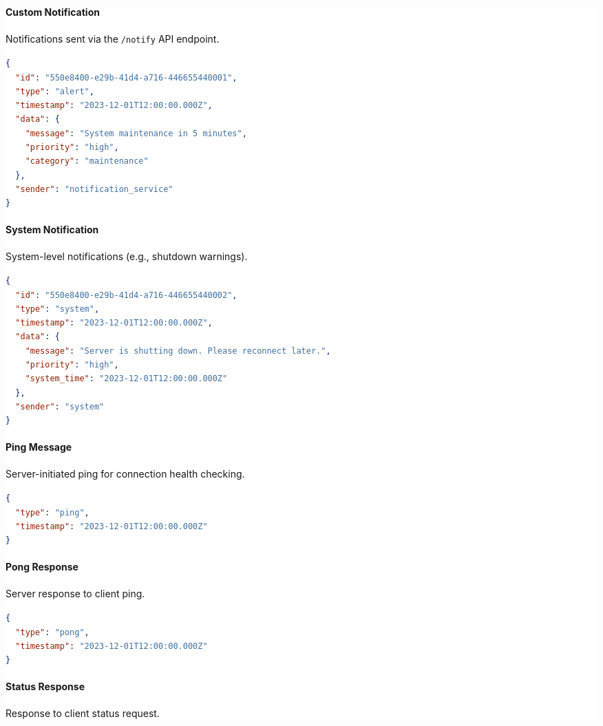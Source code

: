 #### Custom Notification
Notifications sent via the `/notify` API endpoint.

```json
{
  "id": "550e8400-e29b-41d4-a716-446655440001",
  "type": "alert",
  "timestamp": "2023-12-01T12:00:00.000Z",
  "data": {
    "message": "System maintenance in 5 minutes",
    "priority": "high",
    "category": "maintenance"
  },
  "sender": "notification_service"
}
```

#### System Notification
System-level notifications (e.g., shutdown warnings).

```json
{
  "id": "550e8400-e29b-41d4-a716-446655440002",
  "type": "system",
  "timestamp": "2023-12-01T12:00:00.000Z",
  "data": {
    "message": "Server is shutting down. Please reconnect later.",
    "priority": "high",
    "system_time": "2023-12-01T12:00:00.000Z"
  },
  "sender": "system"
}
```

#### Ping Message
Server-initiated ping for connection health checking.

```json
{
  "type": "ping",
  "timestamp": "2023-12-01T12:00:00.000Z"
}
```

#### Pong Response
Server response to client ping.

```json
{
  "type": "pong",
  "timestamp": "2023-12-01T12:00:00.000Z"
}
```

#### Status Response
Response to client status request.
